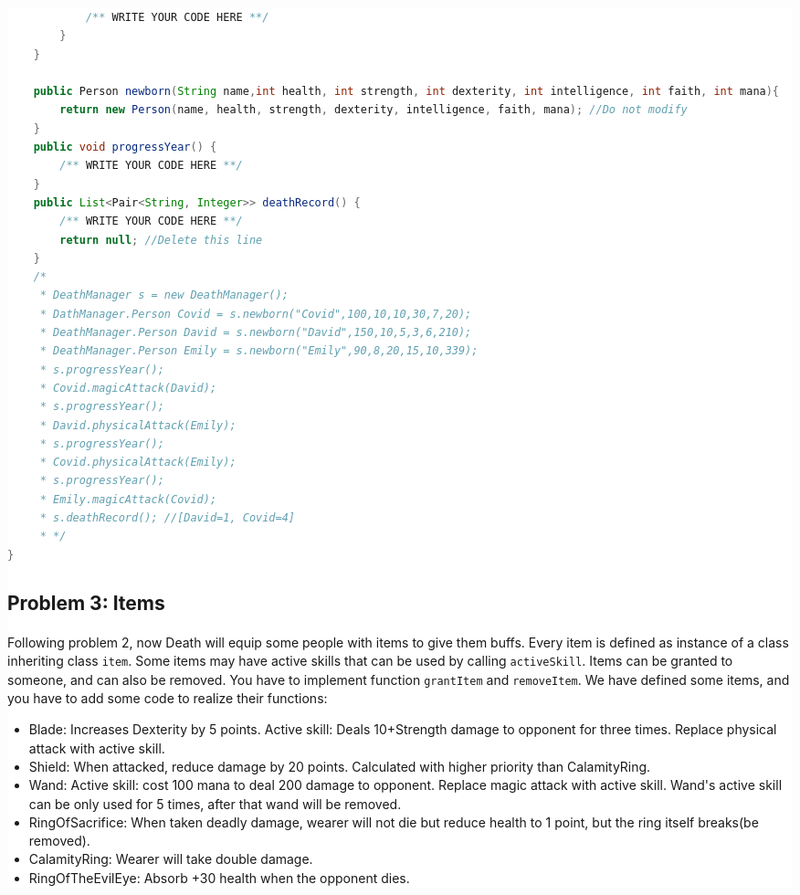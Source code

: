 ```java
            /** WRITE YOUR CODE HERE **/
        }
    }
    
    public Person newborn(String name,int health, int strength, int dexterity, int intelligence, int faith, int mana){
        return new Person(name, health, strength, dexterity, intelligence, faith, mana); //Do not modify
    }
    public void progressYear() {
        /** WRITE YOUR CODE HERE **/
    }
    public List<Pair<String, Integer>> deathRecord() {
        /** WRITE YOUR CODE HERE **/
        return null; //Delete this line
    }
    /*
     * DeathManager s = new DeathManager();
     * DathManager.Person Covid = s.newborn("Covid",100,10,10,30,7,20);
     * DeathManager.Person David = s.newborn("David",150,10,5,3,6,210);
     * DeathManager.Person Emily = s.newborn("Emily",90,8,20,15,10,339);
     * s.progressYear();
     * Covid.magicAttack(David);
     * s.progressYear();
     * David.physicalAttack(Emily);
     * s.progressYear();
     * Covid.physicalAttack(Emily);
     * s.progressYear();
     * Emily.magicAttack(Covid);
     * s.deathRecord(); //[David=1, Covid=4]
     * */
}
```

## Problem 3: Items

Following problem 2, now Death will equip some people with items to give them buffs. Every item is defined as instance of a class inheriting class `item`. Some items may have active skills that can be used by calling `activeSkill`. Items can be granted to someone, and can also be removed. You have to implement function `grantItem` and `removeItem`. We have defined some items, and you have to add some code to realize their functions:

- Blade: Increases Dexterity by 5 points. Active skill: Deals 10+Strength damage to opponent for three times. Replace physical attack with active skill.
- Shield: When attacked, reduce damage by 20 points. Calculated with higher priority than CalamityRing.
- Wand: Active skill: cost 100 mana to deal 200 damage to opponent. Replace magic attack with active skill. Wand's active skill can be only used for 5 times, after that wand will be removed.
- RingOfSacrifice: When taken deadly damage, wearer will not die but reduce health to 1 point, but the ring itself breaks(be removed).
- CalamityRing: Wearer will take double damage.
- RingOfTheEvilEye: Absorb +30 health when the opponent dies.
